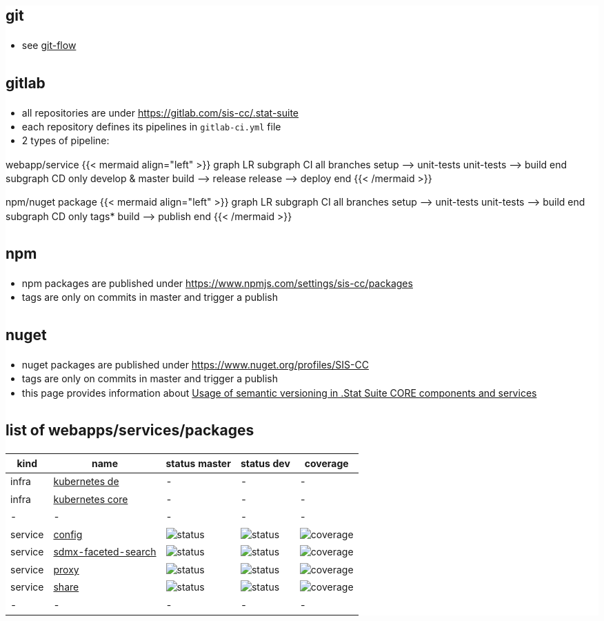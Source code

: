 ## git
- see [git-flow](http://nvie.com/posts/a-successful-git-branching-model/)

## gitlab
- all repositories are under https://gitlab.com/sis-cc/.stat-suite
- each repository defines its pipelines in `gitlab-ci.yml` file
- 2 types of pipeline:

webapp/service
{{< mermaid align="left" >}}
graph LR
subgraph CI all branches
setup --> unit-tests
unit-tests --> build
end
subgraph CD only develop & master
build --> release
release --> deploy
end
{{< /mermaid >}}

npm/nuget package
{{< mermaid align="left" >}}
graph LR
subgraph CI all branches
setup --> unit-tests
unit-tests --> build
end
subgraph CD only tags*
build --> publish
end
{{< /mermaid >}}


## npm
- npm packages are published under https://www.npmjs.com/settings/sis-cc/packages
- tags are only on commits in master and trigger a publish

## nuget
- nuget packages are published under https://www.nuget.org/profiles/SIS-CC
- tags are only on commits in master and trigger a publish
- this page provides information about [Usage of semantic versioning in .Stat Suite CORE components and services](/getting-started/semantic-version)

## list of webapps/services/packages
|kind|name|status master|status dev|coverage|
|---|---|---|---|---|
|infra|[kubernetes de](https://gitlab.com/sis-cc/.stat-suite/dotstatsuite-kube-rp)|-|-|-|
|infra|[kubernetes core](https://gitlab.com/sis-cc/.stat-suite/dotstatsuite-kube-core-rp)|-|-|-|
|-|-|-|-|-|
|service|[config](https://gitlab.com/sis-cc/.stat-suite/dotstatsuite-config)|![status](https://gitlab.com/sis-cc/.stat-suite/dotstatsuite-config/badges/master/build.svg?style=flat-square)|![status](https://gitlab.com/sis-cc/.stat-suite/dotstatsuite-config/badges/develop/build.svg?style=flat-square)|![coverage](https://gitlab.com/sis-cc/.stat-suite/dotstatsuite-config/badges/develop/coverage.svg?style=flat-square)|
|service|[sdmx-faceted-search](https://gitlab.com/sis-cc/.stat-suite/dotstatsuite-sdmx-faceted-search)|![status](https://gitlab.com/sis-cc/.stat-suite/dotstatsuite-sdmx-faceted-search/badges/master/build.svg?style=flat-square)|![status](https://gitlab.com/sis-cc/.stat-suite/dotstatsuite-sdmx-faceted-search/badges/develop/build.svg?style=flat-square)|![coverage](https://gitlab.com/sis-cc/.stat-suite/dotstatsuite-sdmx-faceted-search/badges/develop/coverage.svg?style=flat-square)|
|service|[proxy](https://gitlab.com/sis-cc/.stat-suite/dotstatsuite-proxy)|![status](https://gitlab.com/sis-cc/.stat-suite/dotstatsuite-proxy/badges/master/build.svg?style=flat-square)|![status](https://gitlab.com/sis-cc/.stat-suite/dotstatsuite-proxy/badges/develop/build.svg?style=flat-square)|![coverage](https://gitlab.com/sis-cc/.stat-suite/dotstatsuite-proxy/badges/develop/coverage.svg?style=flat-square)|
|service|[share](https://gitlab.com/sis-cc/.stat-suite/dotstatsuite-share)|![status](https://gitlab.com/sis-cc/.stat-suite/dotstatsuite-share/badges/master/build.svg?style=flat-square)|![status](https://gitlab.com/sis-cc/.stat-suite/dotstatsuite-share/badges/develop/build.svg?style=flat-square)|![coverage](https://gitlab.com/sis-cc/.stat-suite/dotstatsuite-share/badges/develop/coverage.svg?style=flat-square)|
|-|-|-|-|-|